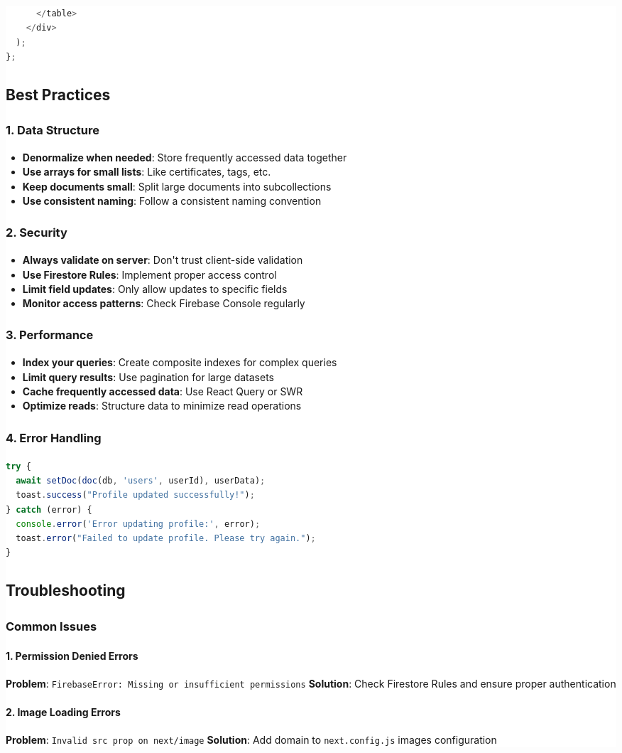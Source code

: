 ```typescript
      </table>
    </div>
  );
};
```

## Best Practices

### 1. Data Structure
- **Denormalize when needed**: Store frequently accessed data together
- **Use arrays for small lists**: Like certificates, tags, etc.
- **Keep documents small**: Split large documents into subcollections
- **Use consistent naming**: Follow a consistent naming convention

### 2. Security
- **Always validate on server**: Don't trust client-side validation
- **Use Firestore Rules**: Implement proper access control
- **Limit field updates**: Only allow updates to specific fields
- **Monitor access patterns**: Check Firebase Console regularly

### 3. Performance
- **Index your queries**: Create composite indexes for complex queries
- **Limit query results**: Use pagination for large datasets
- **Cache frequently accessed data**: Use React Query or SWR
- **Optimize reads**: Structure data to minimize read operations

### 4. Error Handling
```typescript
try {
  await setDoc(doc(db, 'users', userId), userData);
  toast.success("Profile updated successfully!");
} catch (error) {
  console.error('Error updating profile:', error);
  toast.error("Failed to update profile. Please try again.");
}
```

## Troubleshooting

### Common Issues

#### 1. Permission Denied Errors
**Problem**: `FirebaseError: Missing or insufficient permissions`
**Solution**: Check Firestore Rules and ensure proper authentication

#### 2. Image Loading Errors
**Problem**: `Invalid src prop on next/image`
**Solution**: Add domain to `next.config.js` images configuration
